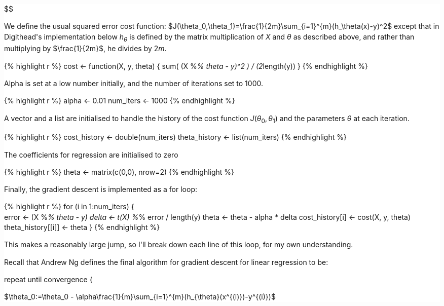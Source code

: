 $$
 
We define the usual squared error cost function: $J(\theta_0,\theta_1)=\frac{1}{2m}\sum_{i=1}^{m}(h_\theta(x)-y)^2$ except that in Digithead's implementation below $h_\theta$ is defined by the matrix multiplication of $X$ and $\theta$ as described above, and rather than multiplying by $\frac{1}{2m}$, he divides by $2m$.
 
 

{% highlight r %}
cost <- function(X, y, theta) {
  sum( (X %*% theta - y)^2 ) / (2*length(y))
}
{% endhighlight %}
 
Alpha is set at a low number initially, and the number of iterations set to 1000.
 

{% highlight r %}
alpha <- 0.01
num_iters <- 1000
{% endhighlight %}
 
A vector and a list are initialised to handle the history of the cost function $J(\theta_0,\theta_1)$ and the parameters $\theta$ at each iteration.
 
 

{% highlight r %}
cost_history <- double(num_iters)
theta_history <- list(num_iters)
{% endhighlight %}
 
The coefficients for regression are initialised to zero
 

{% highlight r %}
theta <- matrix(c(0,0), nrow=2)
{% endhighlight %}
 
Finally, the gradient descent is implemented as a for loop:
 

{% highlight r %}
for (i in 1:num_iters) {  
  error <- (X %*% theta - y)
  delta <- t(X) %*% error / length(y)
  theta <- theta - alpha * delta
  cost_history[i] <- cost(X, y, theta)
  theta_history[[i]] <- theta
}
{% endhighlight %}
 
This makes a reasonably large jump, so I'll break down each line of this loop, for my own understanding.
 
Recall that Andrew Ng defines the final algorithm for gradient descent for linear regression to be:
 
repeat until convergence {
 
$\theta_0:=\theta_0 - \alpha\frac{1}{m}\sum_{i=1}^{m}(h_{\theta}(x^{(i)})-y^{(i)})$
 